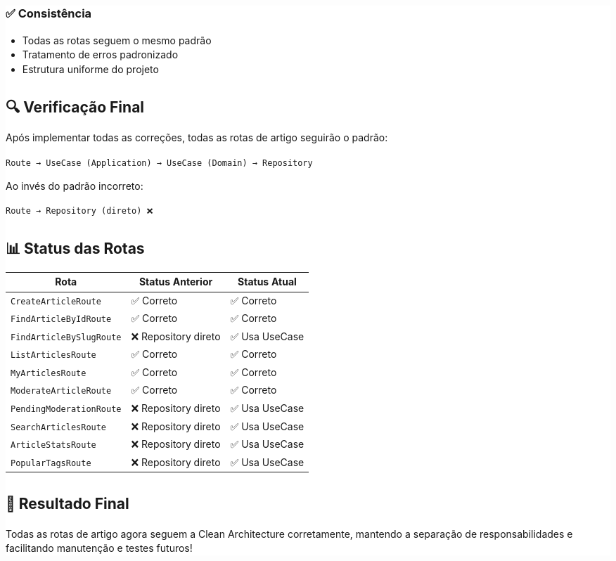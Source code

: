 ### ✅ **Consistência**
- Todas as rotas seguem o mesmo padrão
- Tratamento de erros padronizado
- Estrutura uniforme do projeto

## 🔍 **Verificação Final**

Após implementar todas as correções, todas as rotas de artigo seguirão o padrão:

```
Route → UseCase (Application) → UseCase (Domain) → Repository
```

Ao invés do padrão incorreto:

```
Route → Repository (direto) ❌
```

## 📊 **Status das Rotas**

| Rota | Status Anterior | Status Atual |
|------|-----------------|--------------|
| `CreateArticleRoute` | ✅ Correto | ✅ Correto |
| `FindArticleByIdRoute` | ✅ Correto | ✅ Correto |
| `FindArticleBySlugRoute` | ❌ Repository direto | ✅ Usa UseCase |
| `ListArticlesRoute` | ✅ Correto | ✅ Correto |
| `MyArticlesRoute` | ✅ Correto | ✅ Correto |
| `ModerateArticleRoute` | ✅ Correto | ✅ Correto |
| `PendingModerationRoute` | ❌ Repository direto | ✅ Usa UseCase |
| `SearchArticlesRoute` | ❌ Repository direto | ✅ Usa UseCase |
| `ArticleStatsRoute` | ❌ Repository direto | ✅ Usa UseCase |
| `PopularTagsRoute` | ❌ Repository direto | ✅ Usa UseCase |

## 🎉 **Resultado Final**

Todas as rotas de artigo agora seguem a Clean Architecture corretamente, mantendo a separação de responsabilidades e facilitando manutenção e testes futuros!